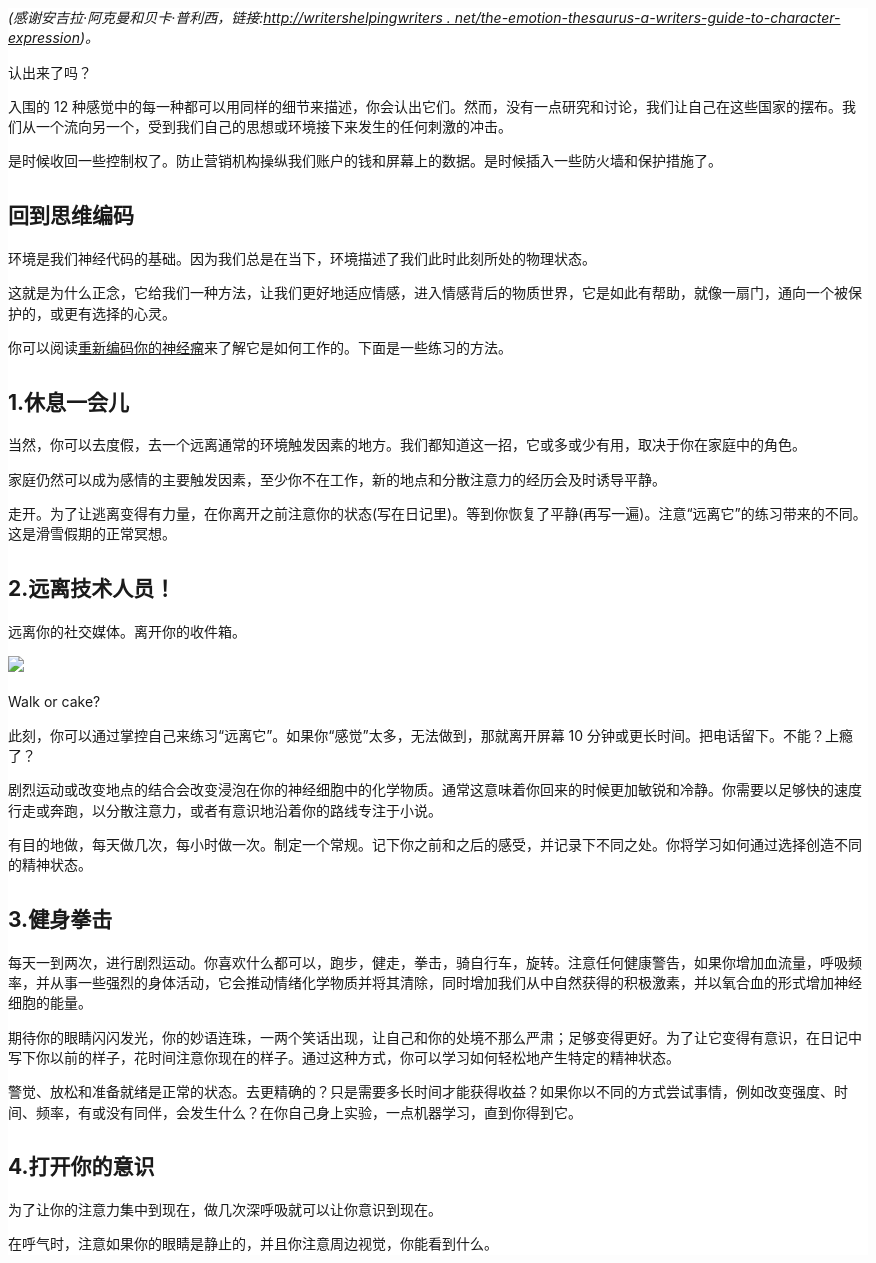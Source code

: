 *(感谢安吉拉·阿克曼和贝卡·普利西，链接:*[*http://writershelpingwriters . net/the-emotion-thesaurus-a-writers-guide-to-character-expression*](http://writershelpingwriters.net/the-emotion-thesaurus-a-writers-guide-to-character-expression)*)。*

认出来了吗？

入围的 12 种感觉中的每一种都可以用同样的细节来描述，你会认出它们。然而，没有一点研究和讨论，我们让自己在这些国家的摆布。我们从一个流向另一个，受到我们自己的思想或环境接下来发生的任何刺激的冲击。

是时候收回一些控制权了。防止营销机构操纵我们账户的钱和屏幕上的数据。是时候插入一些防火墙和保护措施了。

## 回到思维编码

环境是我们神经代码的基础。因为我们总是在当下，环境描述了我们此时此刻所处的物理状态。

这就是为什么正念，它给我们一种方法，让我们更好地适应情感，进入情感背后的物质世界，它是如此有帮助，就像一扇门，通向一个被保护的，或更有选择的心灵。

你可以阅读[重新编码你的神经瘤](/re-coding-your-own-neurome-303c9b52f68f)来了解它是如何工作的。下面是一些练习的方法。

## 1.休息一会儿

当然，你可以去度假，去一个远离通常的环境触发因素的地方。我们都知道这一招，它或多或少有用，取决于你在家庭中的角色。

家庭仍然可以成为感情的主要触发因素，至少你不在工作，新的地点和分散注意力的经历会及时诱导平静。

走开。为了让逃离变得有力量，在你离开之前注意你的状态(写在日记里)。等到你恢复了平静(再写一遍)。注意“远离它”的练习带来的不同。这是滑雪假期的正常冥想。

## 2.远离技术人员！

远离你的社交媒体。离开你的收件箱。

![](img/5a0bce4bdb647310a5936f37137bc110.png)

Walk or cake?

此刻，你可以通过掌控自己来练习“远离它”。如果你“感觉”太多，无法做到，那就离开屏幕 10 分钟或更长时间。把电话留下。不能？上瘾了？

剧烈运动或改变地点的结合会改变浸泡在你的神经细胞中的化学物质。通常这意味着你回来的时候更加敏锐和冷静。你需要以足够快的速度行走或奔跑，以分散注意力，或者有意识地沿着你的路线专注于小说。

有目的地做，每天做几次，每小时做一次。制定一个常规。记下你之前和之后的感受，并记录下不同之处。你将学习如何通过选择创造不同的精神状态。

## 3.健身拳击

每天一到两次，进行剧烈运动。你喜欢什么都可以，跑步，健走，拳击，骑自行车，旋转。注意任何健康警告，如果你增加血流量，呼吸频率，并从事一些强烈的身体活动，它会推动情绪化学物质并将其清除，同时增加我们从中自然获得的积极激素，并以氧合血的形式增加神经细胞的能量。

期待你的眼睛闪闪发光，你的妙语连珠，一两个笑话出现，让自己和你的处境不那么严肃；足够变得更好。为了让它变得有意识，在日记中写下你以前的样子，花时间注意你现在的样子。通过这种方式，你可以学习如何轻松地产生特定的精神状态。

警觉、放松和准备就绪是正常的状态。去更精确的？只是需要多长时间才能获得收益？如果你以不同的方式尝试事情，例如改变强度、时间、频率，有或没有同伴，会发生什么？在你自己身上实验，一点机器学习，直到你得到它。

## 4.打开你的意识

为了让你的注意力集中到现在，做几次深呼吸就可以让你意识到现在。

在呼气时，注意如果你的眼睛是静止的，并且你注意周边视觉，你能看到什么。
